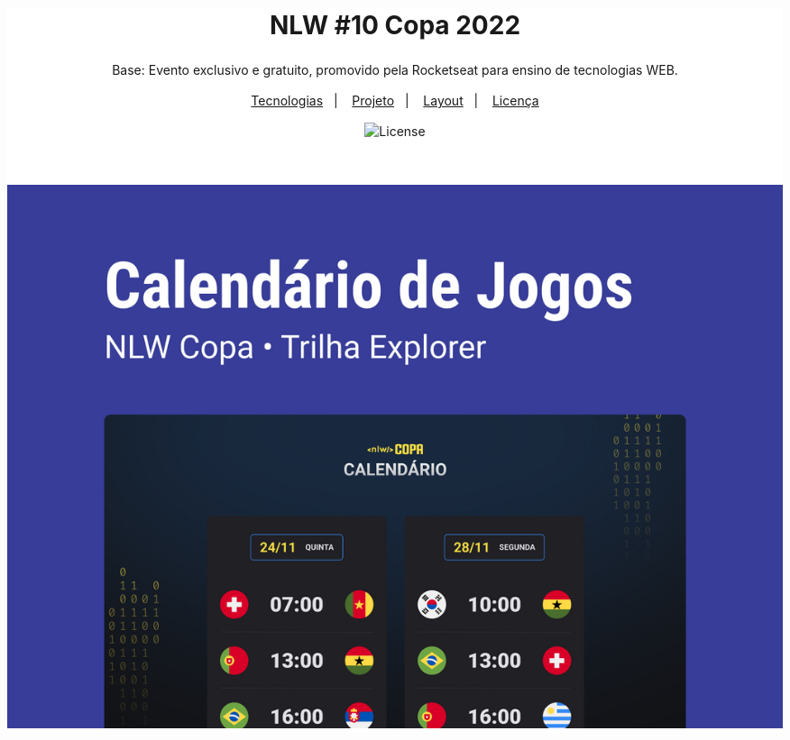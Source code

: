 <h1 align="center"> NLW #10 Copa 2022 </h1>

<p align="center">
Base: Evento exclusivo e gratuito, promovido pela Rocketseat para ensino de tecnologias WEB.
</p>

<p align="center">
  <a href="#-tecnologias">Tecnologias</a>&nbsp;&nbsp;&nbsp;|&nbsp;&nbsp;&nbsp;
  <a href="#-projeto">Projeto</a>&nbsp;&nbsp;&nbsp;|&nbsp;&nbsp;&nbsp;
  <a href="#-layout">Layout</a>&nbsp;&nbsp;&nbsp;|&nbsp;&nbsp;&nbsp;
  <a href="#memo-licença">Licença</a>
</p>

<p align="center">
  <img alt="License" src="https://img.shields.io/static/v1?label=license&message=MIT&color=49AA26&labelColor=000000">
</p>

<br>

<p align="center">
  <img alt="calendario-da-copa" src=".github/preview.jpg" width="100%">
</p>
